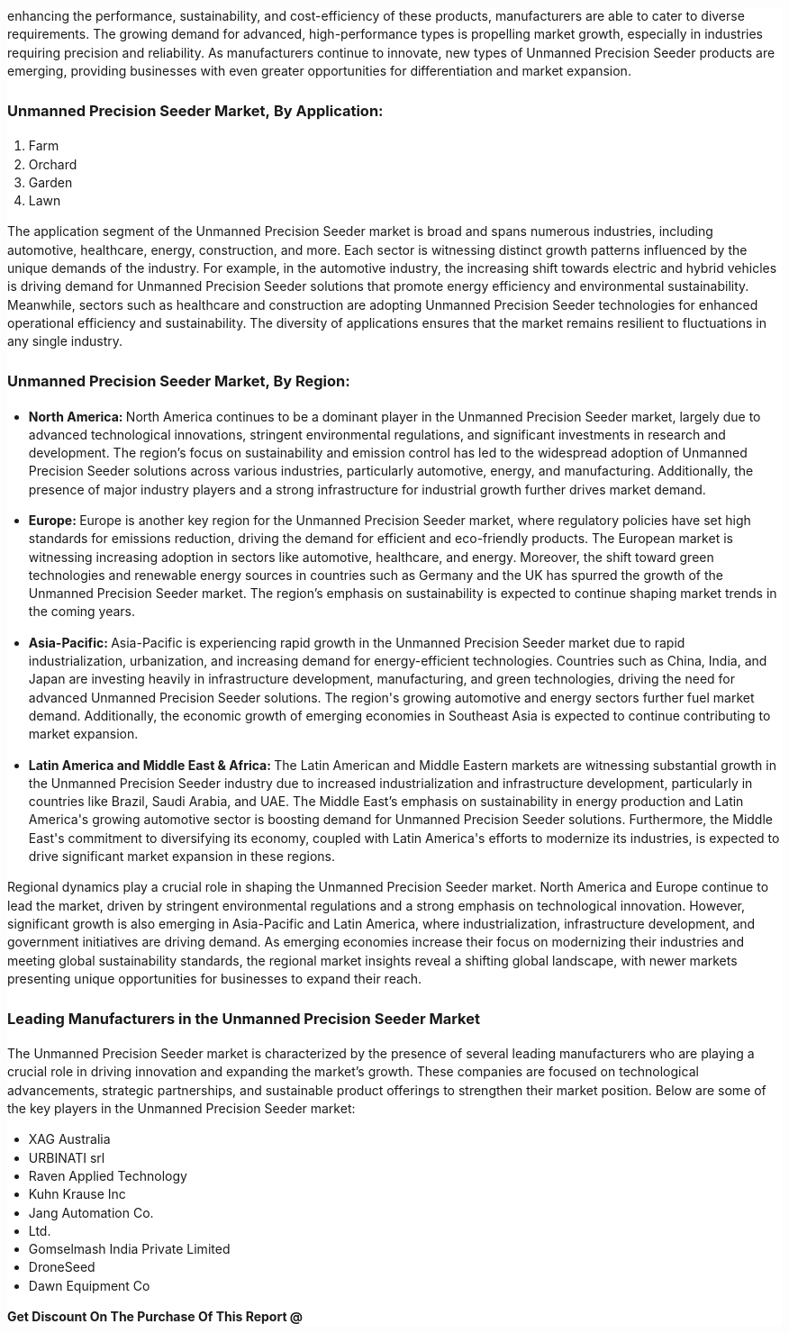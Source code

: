 enhancing the performance, sustainability, and cost-efficiency of these products, manufacturers are able to cater to diverse requirements. The growing demand for advanced, high-performance types is propelling market growth, especially in industries requiring precision and reliability. As manufacturers continue to innovate, new types of Unmanned Precision Seeder products are emerging, providing businesses with even greater opportunities for differentiation and market expansion.</p><h3>Unmanned Precision Seeder Market,&nbsp;By Application:</h3><ol><li>Farm<li> Orchard<li> Garden<li> Lawn</li></ol><p>The application segment of the Unmanned Precision Seeder market is broad and spans numerous industries, including automotive, healthcare, energy, construction, and more. Each sector is witnessing distinct growth patterns influenced by the unique demands of the industry. For example, in the automotive industry, the increasing shift towards electric and hybrid vehicles is driving demand for Unmanned Precision Seeder solutions that promote energy efficiency and environmental sustainability. Meanwhile, sectors such as healthcare and construction are adopting Unmanned Precision Seeder technologies for enhanced operational efficiency and sustainability. The diversity of applications ensures that the market remains resilient to fluctuations in any single industry.</p><h3>Unmanned Precision Seeder Market, By Region:</h3><ul><li><p><strong>North America:&nbsp;</strong>North America continues to be a dominant player in the Unmanned Precision Seeder market, largely due to advanced technological innovations, stringent environmental regulations, and significant investments in research and development. The region&rsquo;s focus on sustainability and emission control has led to the widespread adoption of Unmanned Precision Seeder solutions across various industries, particularly automotive, energy, and manufacturing. Additionally, the presence of major industry players and a strong infrastructure for industrial growth further drives market demand.</p></li><li><p><strong><strong>Europe:&nbsp;</strong></strong>Europe is another key region for the Unmanned Precision Seeder market, where regulatory policies have set high standards for emissions reduction, driving the demand for efficient and eco-friendly products. The European market is witnessing increasing adoption in sectors like automotive, healthcare, and energy. Moreover, the shift toward green technologies and renewable energy sources in countries such as Germany and the UK has spurred the growth of the Unmanned Precision Seeder market. The region&rsquo;s emphasis on sustainability is expected to continue shaping market trends in the coming years.</p></li><li><p><strong><strong>Asia-Pacific:&nbsp;</strong></strong>Asia-Pacific is experiencing rapid growth in the Unmanned Precision Seeder market due to rapid industrialization, urbanization, and increasing demand for energy-efficient technologies. Countries such as China, India, and Japan are investing heavily in infrastructure development, manufacturing, and green technologies, driving the need for advanced Unmanned Precision Seeder solutions. The region's growing automotive and energy sectors further fuel market demand. Additionally, the economic growth of emerging economies in Southeast Asia is expected to continue contributing to market expansion.</p></li><li><p><strong><strong>Latin America and Middle East &amp; Africa:&nbsp;</strong></strong>The Latin American and Middle Eastern markets are witnessing substantial growth in the Unmanned Precision Seeder industry due to increased industrialization and infrastructure development, particularly in countries like Brazil, Saudi Arabia, and UAE. The Middle East&rsquo;s emphasis on sustainability in energy production and Latin America's growing automotive sector is boosting demand for Unmanned Precision Seeder solutions. Furthermore, the Middle East's commitment to diversifying its economy, coupled with Latin America's efforts to modernize its industries, is expected to drive significant market expansion in these regions.</p></li></ul><p>Regional dynamics play a crucial role in shaping the Unmanned Precision Seeder market. North America and Europe continue to lead the market, driven by stringent environmental regulations and a strong emphasis on technological innovation. However, significant growth is also emerging in Asia-Pacific and Latin America, where industrialization, infrastructure development, and government initiatives are driving demand. As emerging economies increase their focus on modernizing their industries and meeting global sustainability standards, the regional market insights reveal a shifting global landscape, with newer markets presenting unique opportunities for businesses to expand their reach.</p><h3><strong>Leading Manufacturers in the Unmanned Precision Seeder Market</strong></h3><p>The Unmanned Precision Seeder market is characterized by the presence of several leading manufacturers who are playing a crucial role in driving innovation and expanding the market&rsquo;s growth. These companies are focused on technological advancements, strategic partnerships, and sustainable product offerings to strengthen their market position. Below are some of the key players in the Unmanned Precision Seeder market:</p></div><div class="article-main__content" data-test-id="publishing-text-block"><ul><li><span class="">XAG Australia<li> URBINATI srl<li> Raven Applied Technology<li> Kuhn Krause Inc<li> Jang Automation Co.<li> Ltd.<li> Gomselmash India Private Limited<li> DroneSeed<li> Dawn Equipment Co</span></li></ul></div><div class="article-main__content" data-test-id="publishing-text-block"><p><span class="font-[700]"><strong>Get Discount On The Purchase Of This Report @</strong>